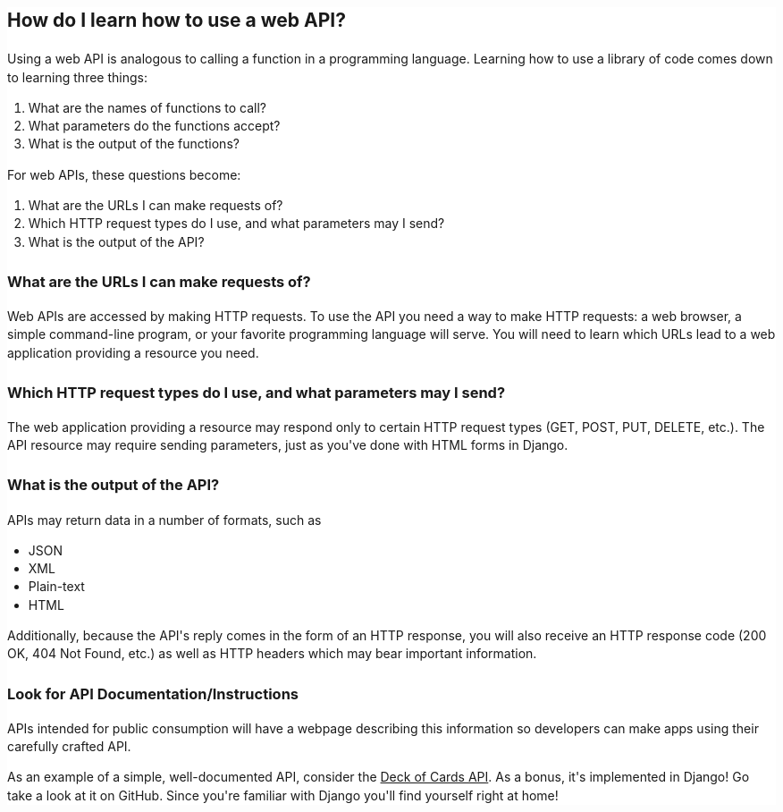

## How do I learn how to use a web API?

Using a web API is analogous to calling a function in a programming language.
Learning how to use a library of code comes down to learning three things:

1. What are the names of functions to call?
2. What parameters do the functions accept?
3. What is the output of the functions?


For web APIs, these questions become:

1. What are the URLs I can make requests of?
2. Which HTTP request types do I use, and what parameters may I send?
3. What is the output of the API?


### What are the URLs I can make requests of?

Web APIs are accessed by making HTTP requests.  To use the API you need a way
to make HTTP requests: a web browser, a simple command-line program, or your
favorite programming language will serve.  You will need to learn which URLs
lead to a web application providing a resource you need.



### Which HTTP request types do I use, and what parameters may I send?

The web application providing a resource may respond only to certain HTTP
request types (GET, POST, PUT, DELETE, etc.).  The API resource may require
sending parameters, just as you've done with HTML forms in Django.



### What is the output of the API?

APIs may return data in a number of formats, such as

* JSON
* XML
* Plain-text
* HTML

Additionally, because the API's reply comes in the form of an HTTP response,
you will also receive an HTTP response code (200 OK, 404 Not Found, etc.) as
well as HTTP headers which may bear important information.


### Look for API Documentation/Instructions

APIs intended for public consumption will have a webpage describing this
information so developers can make apps using their carefully crafted API.

As an example of a simple, well-documented API, consider the
[Deck of Cards API](http://deckofcardsapi.com/).  As a bonus, it's implemented
in Django!  Go take a look at it on GitHub.  Since you're familiar with Django
you'll find yourself right at home!
